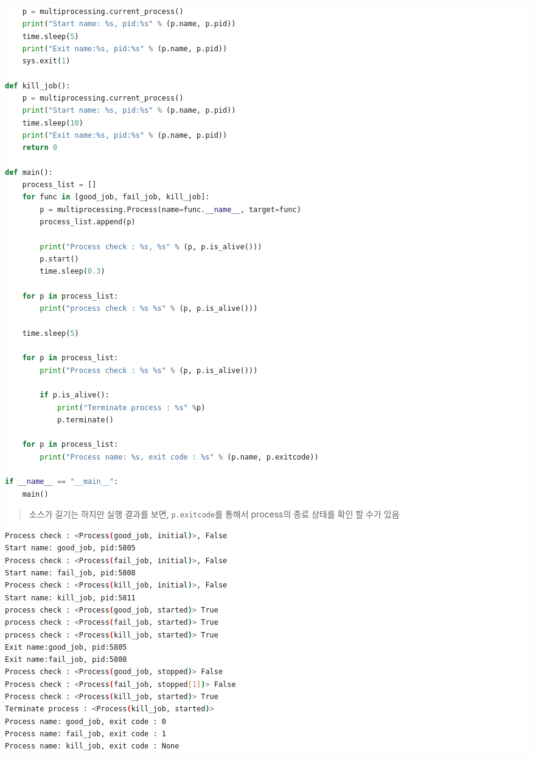 ``` python
    p = multiprocessing.current_process()
    print("Start name: %s, pid:%s" % (p.name, p.pid))
    time.sleep(5)
    print("Exit name:%s, pid:%s" % (p.name, p.pid))
    sys.exit(1)

def kill_job():
    p = multiprocessing.current_process()
    print("Start name: %s, pid:%s" % (p.name, p.pid))
    time.sleep(10)
    print("Exit name:%s, pid:%s" % (p.name, p.pid))
    return 0

def main():
    process_list = []
    for func in [good_job, fail_job, kill_job]:
        p = multiprocessing.Process(name=func.__name__, target=func)
        process_list.append(p)
        
        print("Process check : %s, %s" % (p, p.is_alive()))
        p.start()
        time.sleep(0.3)
        
    for p in process_list:
        print("process check : %s %s" % (p, p.is_alive()))
    
    time.sleep(5)
    
    for p in process_list:
        print("Process check : %s %s" % (p, p.is_alive()))
        
        if p.is_alive():
            print("Terminate process : %s" %p)
            p.terminate()
        
    for p in process_list:
        print("Process name: %s, exit code : %s" % (p.name, p.exitcode))
        
if __name__ == "__main__":
    main()
```

> 소스가 길기는 하지만 실행 결과를 보면, `p.exitcode`를 통해서 process의 종료 상태를 확인 할 수가 있음 

``` bash
Process check : <Process(good_job, initial)>, False
Start name: good_job, pid:5805
Process check : <Process(fail_job, initial)>, False
Start name: fail_job, pid:5808
Process check : <Process(kill_job, initial)>, False
Start name: kill_job, pid:5811
process check : <Process(good_job, started)> True
process check : <Process(fail_job, started)> True
process check : <Process(kill_job, started)> True
Exit name:good_job, pid:5805
Exit name:fail_job, pid:5808
Process check : <Process(good_job, stopped)> False
Process check : <Process(fail_job, stopped[1])> False
Process check : <Process(kill_job, started)> True
Terminate process : <Process(kill_job, started)>
Process name: good_job, exit code : 0
Process name: fail_job, exit code : 1
Process name: kill_job, exit code : None
```
